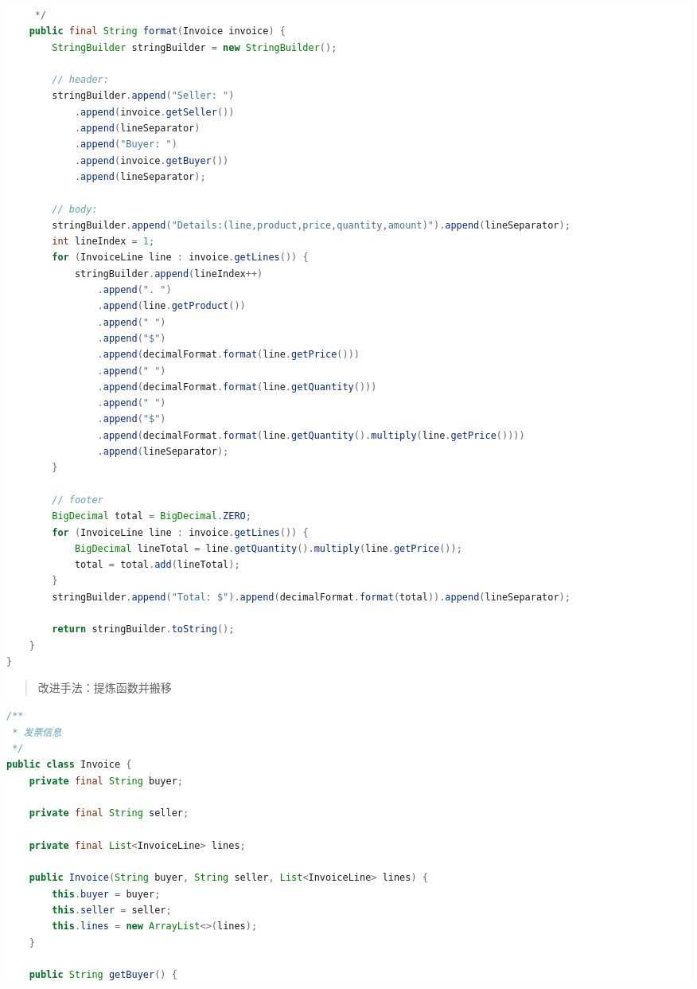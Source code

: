 ```java
     */
    public final String format(Invoice invoice) {
        StringBuilder stringBuilder = new StringBuilder();

        // header:
        stringBuilder.append("Seller: ")
            .append(invoice.getSeller())
            .append(lineSeparator)
            .append("Buyer: ")
            .append(invoice.getBuyer())
            .append(lineSeparator);

        // body:
        stringBuilder.append("Details:(line,product,price,quantity,amount)").append(lineSeparator);
        int lineIndex = 1;
        for (InvoiceLine line : invoice.getLines()) {
            stringBuilder.append(lineIndex++)
                .append(". ")
                .append(line.getProduct())
                .append(" ")
                .append("$")
                .append(decimalFormat.format(line.getPrice()))
                .append(" ")
                .append(decimalFormat.format(line.getQuantity()))
                .append(" ")
                .append("$")
                .append(decimalFormat.format(line.getQuantity().multiply(line.getPrice())))
                .append(lineSeparator);
        }

        // footer
        BigDecimal total = BigDecimal.ZERO;
        for (InvoiceLine line : invoice.getLines()) {
            BigDecimal lineTotal = line.getQuantity().multiply(line.getPrice());
            total = total.add(lineTotal);
        }
        stringBuilder.append("Total: $").append(decimalFormat.format(total)).append(lineSeparator);

        return stringBuilder.toString();
    }
}
```

> 改进手法：提炼函数并搬移


```java
/**
 * 发票信息
 */
public class Invoice {
    private final String buyer;

    private final String seller;

    private final List<InvoiceLine> lines;

    public Invoice(String buyer, String seller, List<InvoiceLine> lines) {
        this.buyer = buyer;
        this.seller = seller;
        this.lines = new ArrayList<>(lines);
    }

    public String getBuyer() {
```